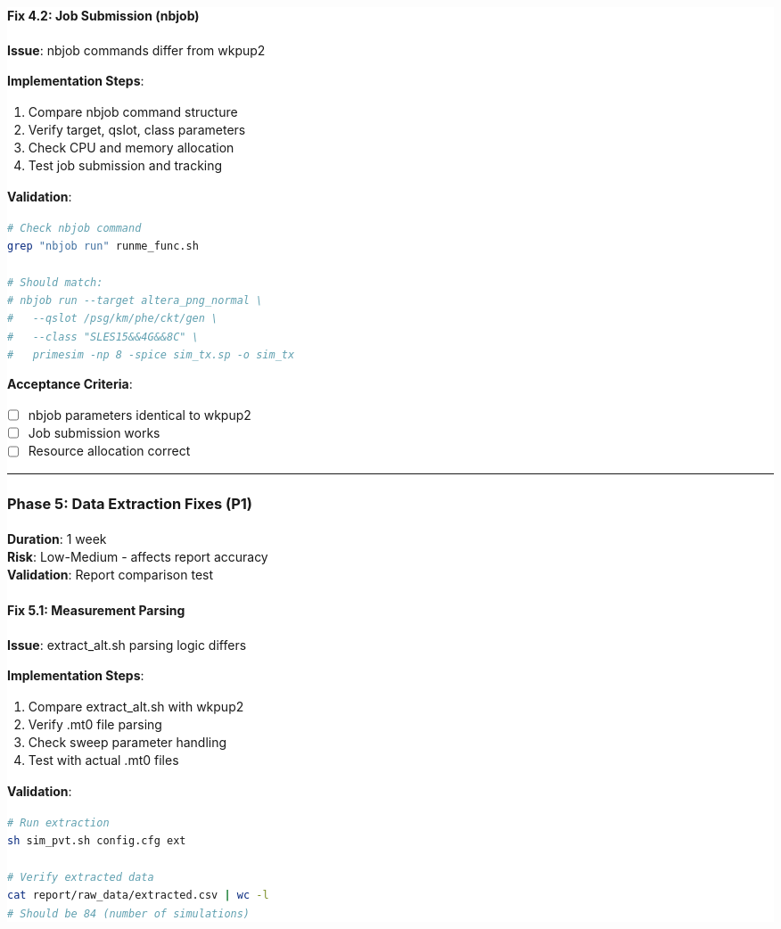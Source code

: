 
#### Fix 4.2: Job Submission (nbjob)

**Issue**: nbjob commands differ from wkpup2

**Implementation Steps**:
1. Compare nbjob command structure
2. Verify target, qslot, class parameters
3. Check CPU and memory allocation
4. Test job submission and tracking

**Validation**:
```bash
# Check nbjob command
grep "nbjob run" runme_func.sh

# Should match:
# nbjob run --target altera_png_normal \
#   --qslot /psg/km/phe/ckt/gen \
#   --class "SLES15&&4G&&8C" \
#   primesim -np 8 -spice sim_tx.sp -o sim_tx
```

**Acceptance Criteria**:
- [ ] nbjob parameters identical to wkpup2
- [ ] Job submission works
- [ ] Resource allocation correct

---

### Phase 5: Data Extraction Fixes (P1)

**Duration**: 1 week  
**Risk**: Low-Medium - affects report accuracy  
**Validation**: Report comparison test

#### Fix 5.1: Measurement Parsing

**Issue**: extract_alt.sh parsing logic differs

**Implementation Steps**:
1. Compare extract_alt.sh with wkpup2
2. Verify .mt0 file parsing
3. Check sweep parameter handling
4. Test with actual .mt0 files

**Validation**:
```bash
# Run extraction
sh sim_pvt.sh config.cfg ext

# Verify extracted data
cat report/raw_data/extracted.csv | wc -l
# Should be 84 (number of simulations)
```
